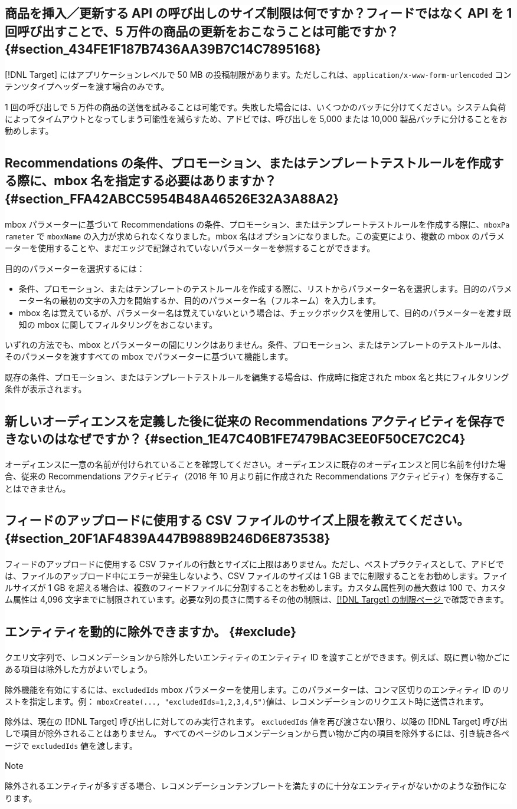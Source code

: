 ## 商品を挿入／更新する API の呼び出しのサイズ制限は何ですか？フィードではなく API を 1 回呼び出すことで、5 万件の商品の更新をおこなうことは可能ですか？ {#section_434FE1F187B7436AA39B7C14C7895168}

[!DNL Target] にはアプリケーションレベルで 50 MB の投稿制限があります。ただしこれは、`application/x-www-form-urlencoded` コンテンツタイプヘッダーを渡す場合のみです。

1 回の呼び出しで 5 万件の商品の送信を試みることは可能です。失敗した場合には、いくつかのバッチに分けてください。システム負荷によってタイムアウトとなってしまう可能性を減らすため、アドビでは、呼び出しを 5,000 または 10,000 製品バッチに分けることをお勧めします。

## Recommendations の条件、プロモーション、またはテンプレートテストルールを作成する際に、mbox 名を指定する必要はありますか？  {#section_FFA42ABCC5954B48A46526E32A3A88A2}

mbox パラメーターに基づいて Recommendations の条件、プロモーション、またはテンプレートテストルールを作成する際に、`mboxParameter` で `mboxName` の入力が求められなくなりました。mbox 名はオプションになりました。この変更により、複数の mbox のパラメーターを使用することや、まだエッジで記録されていないパラメーターを参照することができます。

目的のパラメーターを選択するには：

* 条件、プロモーション、またはテンプレートのテストルールを作成する際に、リストからパラメーター名を選択します。目的のパラメーター名の最初の文字の入力を開始するか、目的のパラメーター名（フルネーム）を入力します。
* mbox 名は覚えているが、パラメーター名は覚えていないという場合は、チェックボックスを使用して、目的のパラメーターを渡す既知の mbox に関してフィルタリングをおこないます。

いずれの方法でも、mbox とパラメーターの間にリンクはありません。条件、プロモーション、またはテンプレートのテストルールは、そのパラメータを渡すすべての mbox でパラメーターに基づいて機能します。

既存の条件、プロモーション、またはテンプレートテストルールを編集する場合は、作成時に指定された mbox 名と共にフィルタリング条件が表示されます。

## 新しいオーディエンスを定義した後に従来の Recommendations アクティビティを保存できないのはなぜですか？ {#section_1E47C40B1FE7479BAC3EE0F50CE7C2C4}

オーディエンスに一意の名前が付けられていることを確認してください。オーディエンスに既存のオーディエンスと同じ名前を付けた場合、従来の Recommendations アクティビティ（2016 年 10 月より前に作成された Recommendations アクティビティ）を保存することはできません。

## フィードのアップロードに使用する CSV ファイルのサイズ上限を教えてください。 {#section_20F1AF4839A447B9889B246D6E873538}

フィードのアップロードに使用する CSV ファイルの行数とサイズに上限はありません。ただし、ベストプラクティスとして、アドビでは、ファイルのアップロード中にエラーが発生しないよう、CSV ファイルのサイズは 1 GB までに制限することをお勧めします。ファイルサイズが 1 GB を超える場合は、複数のフィードファイルに分割することをお勧めします。カスタム属性列の最大数は 100 で、カスタム属性は 4,096 文字までに制限されています。必要な列の長さに関するその他の制限は、[[!DNL Target]  の制限ページ ](/help/main/r-troubleshooting-target/target-limits.md#reference_BEFE60C3AAA442FF94D4EBFB9D3CC9B1)で確認できます。

## エンティティを動的に除外できますか。 {#exclude}

クエリ文字列で、レコメンデーションから除外したいエンティティのエンティティ ID を渡すことができます。例えば、既に買い物かごにある項目は除外した方がよいでしょう。

除外機能を有効にするには、`excludedIds` mbox パラメーターを使用します。このパラメーターは、コンマ区切りのエンティティ ID のリストを指定します。例： `mboxCreate(..., "excludedIds=1,2,3,4,5")`値は、レコメンデーションのリクエスト時に送信されます。

除外は、現在の [!DNL Target] 呼び出しに対してのみ実行されます。 `excludedIds` 値を再び渡さない限り、以降の [!DNL Target] 呼び出しで項目が除外されることはありません。 すべてのページのレコメンデーションから買い物かご内の項目を除外するには、引き続き各ページで `excludedIds` 値を渡します。

>[!NOTE]
>
>除外されるエンティティが多すぎる場合、レコメンデーションテンプレートを満たすのに十分なエンティティがないかのような動作になります。
